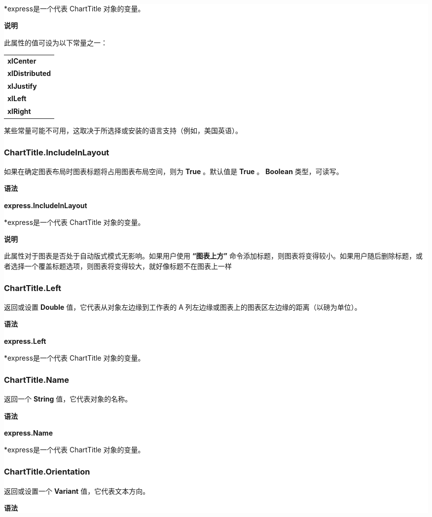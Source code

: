 \*express是一个代表 ChartTitle 对象的变量。

**说明**

此属性的值可设为以下常量之一：

|                   |
|-------------------|
| **xlCenter**      |
| **xlDistributed** |
| **xlJustify**     |
| **xlLeft**        |
| **xlRight**       |

某些常量可能不可用，这取决于所选择或安装的语言支持（例如，美国英语）。

### ChartTitle.IncludeInLayout

如果在确定图表布局时图表标题将占用图表布局空间，则为 **True** 。默认值是 **True** 。 **Boolean** 类型，可读写。

**语法**

**express.IncludeInLayout**

\*express是一个代表 ChartTitle 对象的变量。

**说明**

此属性对于图表是否处于自动版式模式无影响。如果用户使用 **“图表上方”** 命令添加标题，则图表将变得较小。如果用户随后删除标题，或者选择一个覆盖标题选项，则图表将变得较大，就好像标题不在图表上一样

### ChartTitle.Left

返回或设置 **Double** 值，它代表从对象左边缘到工作表的 A 列左边缘或图表上的图表区左边缘的距离（以磅为单位）。

**语法**

**express.Left**

\*express是一个代表 ChartTitle 对象的变量。

### ChartTitle.Name

返回一个 **String** 值，它代表对象的名称。

**语法**

**express.Name**

\*express是一个代表 ChartTitle 对象的变量。

### ChartTitle.Orientation

返回或设置一个 **Variant** 值，它代表文本方向。

**语法**
